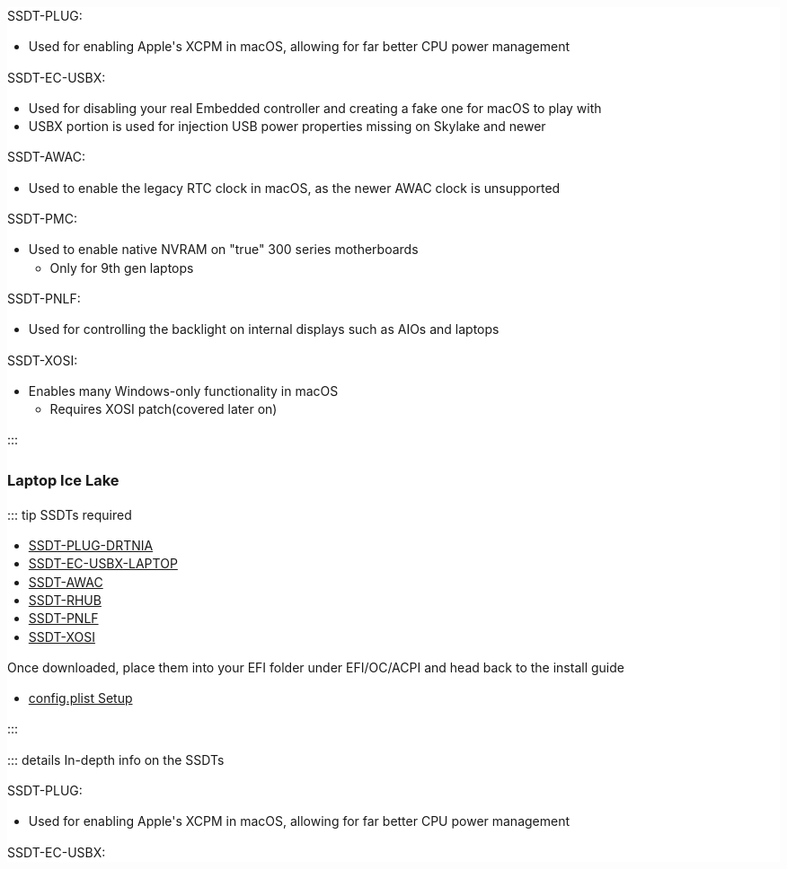 SSDT-PLUG:

* Used for enabling Apple's XCPM in macOS, allowing for far better CPU power management

SSDT-EC-USBX:

* Used for disabling your real Embedded controller and creating a fake one for macOS to play with
* USBX portion is used for injection USB power properties missing on Skylake and newer

SSDT-AWAC:

* Used to enable the legacy RTC clock in macOS, as the newer AWAC clock is unsupported

SSDT-PMC:

* Used to enable native NVRAM on "true" 300 series motherboards
  * Only for 9th gen laptops
  
SSDT-PNLF:

* Used for controlling the backlight on internal displays such as AIOs and laptops

SSDT-XOSI:

* Enables many Windows-only functionality in macOS
  * Requires XOSI patch(covered later on)

:::

### Laptop Ice Lake

::: tip SSDTs required

* [SSDT-PLUG-DRTNIA](https://github.com/dortania/Getting-Started-With-ACPI/blob/master/extra-files/compiled/SSDT-PLUG-DRTNIA.aml)
* [SSDT-EC-USBX-LAPTOP](https://github.com/dortania/Getting-Started-With-ACPI/blob/master/extra-files/compiled/SSDT-EC-USBX-LAPTOP.aml)
* [SSDT-AWAC](https://github.com/dortania/Getting-Started-With-ACPI/blob/master/extra-files/compiled/SSDT-AWAC.aml)
* [SSDT-RHUB](https://github.com/dortania/Getting-Started-With-ACPI/blob/master/extra-files/compiled/SSDT-RHUB.aml)
* [SSDT-PNLF](https://github.com/dortania/Getting-Started-With-ACPI/blob/master/extra-files/compiled/SSDT-PNLF.aml)
* [SSDT-XOSI](https://github.com/dortania/Getting-Started-With-ACPI/blob/master/extra-files/compiled/SSDT-XOSI.aml)

Once downloaded, place them into your EFI folder under EFI/OC/ACPI and head back to the install guide

* [config.plist Setup](https://dortania.github.io/OpenCore-Install-Guide/config.plist/)

:::

::: details In-depth info on the SSDTs

SSDT-PLUG:

* Used for enabling Apple's XCPM in macOS, allowing for far better CPU power management

SSDT-EC-USBX:
